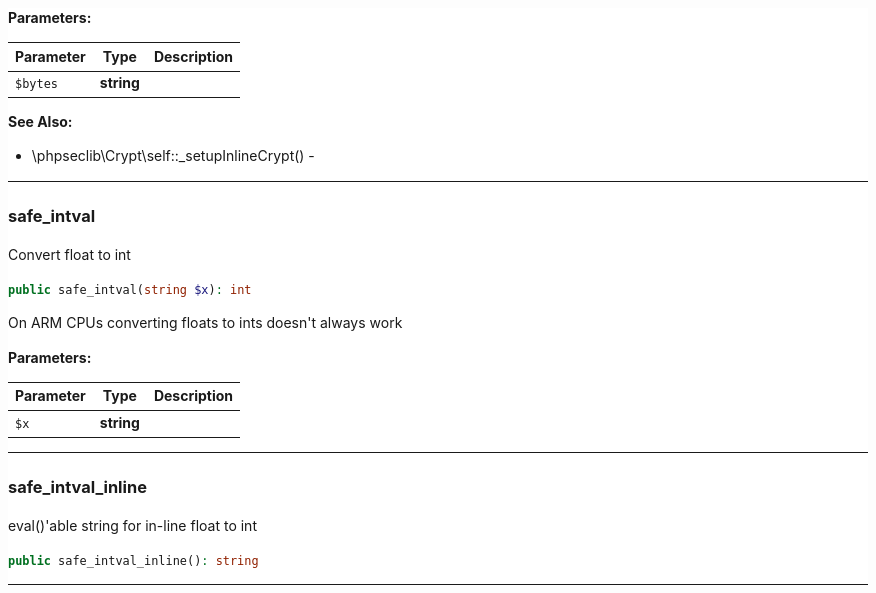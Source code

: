 






**Parameters:**

| Parameter | Type | Description |
|-----------|------|-------------|
| `$bytes` | **string** |  |





**See Also:**

* \phpseclib\Crypt\self::_setupInlineCrypt() - 

***

### safe_intval

Convert float to int

```php
public safe_intval(string $x): int
```

On ARM CPUs converting floats to ints doesn't always work






**Parameters:**

| Parameter | Type | Description |
|-----------|------|-------------|
| `$x` | **string** |  |





***

### safe_intval_inline

eval()'able string for in-line float to int

```php
public safe_intval_inline(): string
```












***
